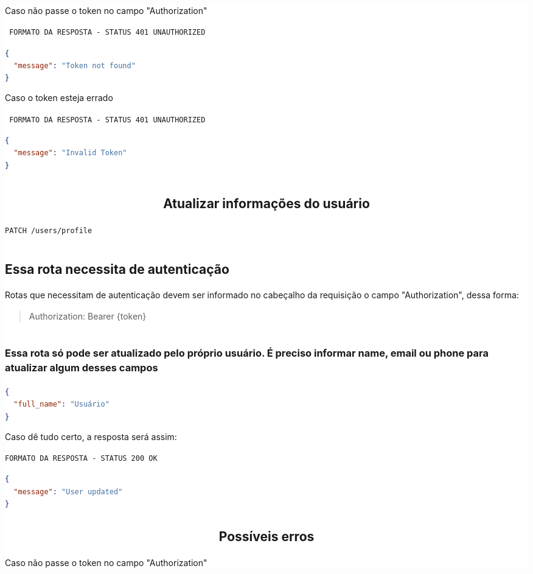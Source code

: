 Caso não passe o token no campo "Authorization"

` FORMATO DA RESPOSTA - STATUS 401 UNAUTHORIZED`

```json
{
  "message": "Token not found"
}
```

Caso o token esteja errado

` FORMATO DA RESPOSTA - STATUS 401 UNAUTHORIZED`

```json
{
  "message": "Invalid Token"
}
```

#

<h2 align ='center'> Atualizar informações do usuário </h2>

`PATCH /users/profile`

#

## Essa rota necessita de autenticação

Rotas que necessitam de autenticação devem ser informado no cabeçalho da requisição o campo "Authorization", dessa forma:

> Authorization: Bearer {token}

#

### Essa rota só pode ser atualizado pelo próprio usuário. É preciso informar name, email ou phone para atualizar algum desses campos

```json
{
  "full_name": "Usuário"
}
```

Caso dê tudo certo, a resposta será assim:

`FORMATO DA RESPOSTA - STATUS 200 OK`

```json
{
  "message": "User updated"
}
```

<h2 align ='center'> Possíveis erros </h2>

Caso não passe o token no campo "Authorization"
